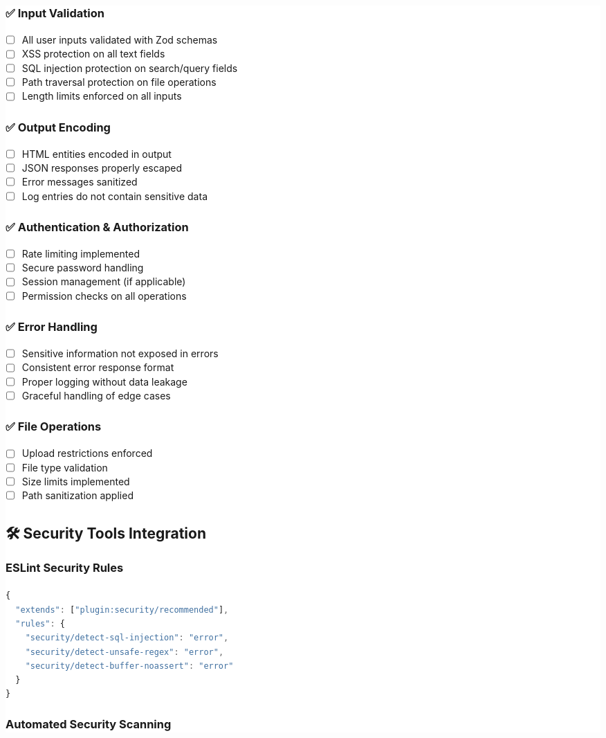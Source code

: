 ### ✅ Input Validation

- [ ] All user inputs validated with Zod schemas
- [ ] XSS protection on all text fields
- [ ] SQL injection protection on search/query fields
- [ ] Path traversal protection on file operations
- [ ] Length limits enforced on all inputs

### ✅ Output Encoding

- [ ] HTML entities encoded in output
- [ ] JSON responses properly escaped
- [ ] Error messages sanitized
- [ ] Log entries do not contain sensitive data

### ✅ Authentication & Authorization

- [ ] Rate limiting implemented
- [ ] Secure password handling
- [ ] Session management (if applicable)
- [ ] Permission checks on all operations

### ✅ Error Handling

- [ ] Sensitive information not exposed in errors
- [ ] Consistent error response format
- [ ] Proper logging without data leakage
- [ ] Graceful handling of edge cases

### ✅ File Operations

- [ ] Upload restrictions enforced
- [ ] File type validation
- [ ] Size limits implemented
- [ ] Path sanitization applied

## 🛠️ Security Tools Integration

### ESLint Security Rules

```javascript
{
  "extends": ["plugin:security/recommended"],
  "rules": {
    "security/detect-sql-injection": "error",
    "security/detect-unsafe-regex": "error",
    "security/detect-buffer-noassert": "error"
  }
}
```

### Automated Security Scanning
